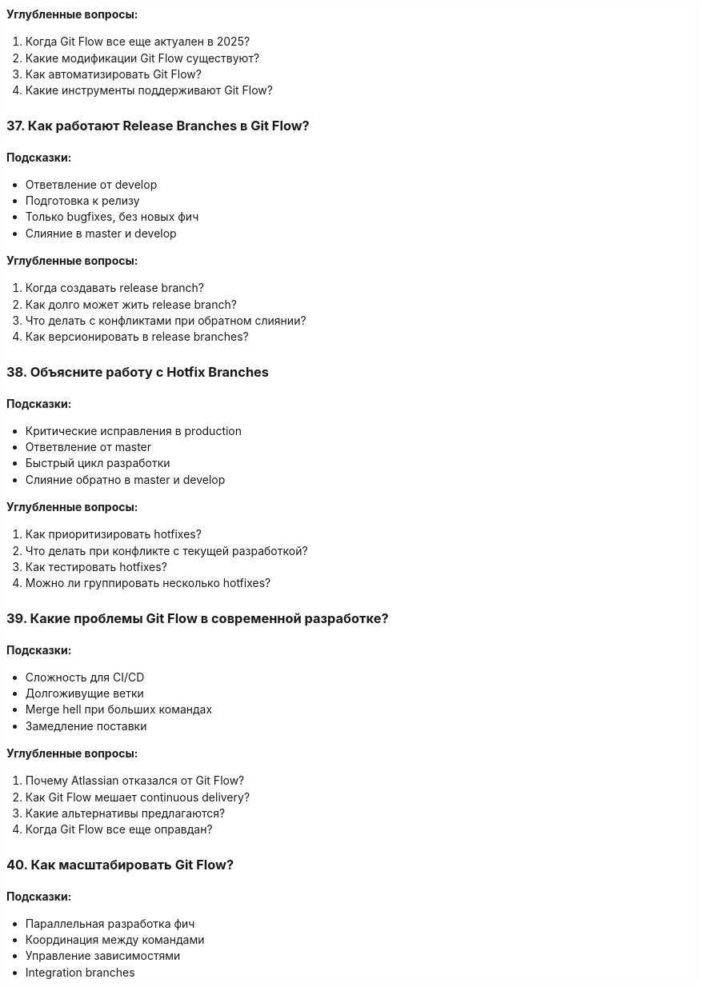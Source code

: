 **Углубленные вопросы:**
1. Когда Git Flow все еще актуален в 2025?
2. Какие модификации Git Flow существуют?
3. Как автоматизировать Git Flow?
4. Какие инструменты поддерживают Git Flow?

### 37. Как работают Release Branches в Git Flow?

**Подсказки:**
- Ответвление от develop
- Подготовка к релизу
- Только bugfixes, без новых фич
- Слияние в master и develop

**Углубленные вопросы:**
1. Когда создавать release branch?
2. Как долго может жить release branch?
3. Что делать с конфликтами при обратном слиянии?
4. Как версионировать в release branches?

### 38. Объясните работу с Hotfix Branches

**Подсказки:**
- Критические исправления в production
- Ответвление от master
- Быстрый цикл разработки
- Слияние обратно в master и develop

**Углубленные вопросы:**
1. Как приоритизировать hotfixes?
2. Что делать при конфликте с текущей разработкой?
3. Как тестировать hotfixes?
4. Можно ли группировать несколько hotfixes?

### 39. Какие проблемы Git Flow в современной разработке?

**Подсказки:**
- Сложность для CI/CD
- Долгоживущие ветки
- Merge hell при больших командах
- Замедление поставки

**Углубленные вопросы:**
1. Почему Atlassian отказался от Git Flow?
2. Как Git Flow мешает continuous delivery?
3. Какие альтернативы предлагаются?
4. Когда Git Flow все еще оправдан?

### 40. Как масштабировать Git Flow?

**Подсказки:**
- Параллельная разработка фич
- Координация между командами
- Управление зависимостями
- Integration branches
